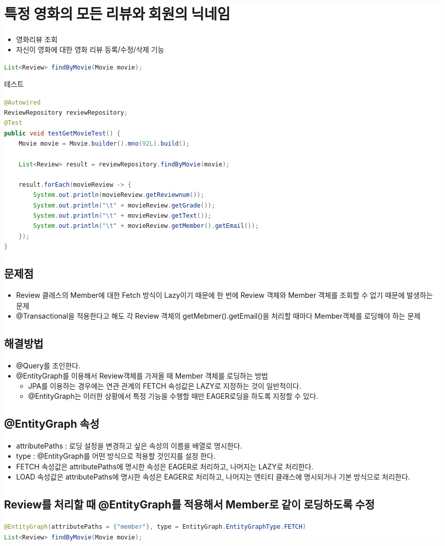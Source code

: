 # 특정 영화의 모든 리뷰와 회원의 닉네임

- 영화리뷰 조회
- 자신이 영화에 대한 영화 리뷰 등록/수정/삭제 기능

```java
List<Review> findByMovie(Movie movie);
```

테스트

```java
@Autowired
ReviewRepository reviewRepository;
@Test
public void testGetMovieTest() {
    Movie movie = Movie.builder().mno(92L).build();

    List<Review> result = reviewRepository.findByMovie(movie);

    result.forEach(movieReview -> {
        System.out.println(movieReview.getReviewnum());
        System.out.println("\t" + movieReview.getGrade());
        System.out.println("\t" + movieReview.getText());
        System.out.println("\t" + movieReview.getMember().getEmail());
    });
}
```

## 문제점

- Review 클래스의 Member에 대한 Fetch 방식이 Lazy이기 때문에 한 번에 Review 객체와 Member 객체를 조회할 수 없기 때문에 발생하는 문제
- @Transactional을 적용한다고 해도 각 Review 객체의 getMebmer().getEmail()을 처리할 때마다 Member객체를 로딩해야 하는 문제

## 해결방법

- @Query를 조인한다.
- @EntityGraph를 이용해서 Review객체를 가져올 때 Member 객체를 로딩하는 방법
    - JPA를 이용하는 경우에는 연관 관계의 FETCH 속성값은 LAZY로 지정하는 것이 일반적이다.
    - @EntityGraph는 이러한 상황에서 특정 기능을 수행할 때만 EAGER로딩을 하도록 지정할 수 있다.

## @EntityGraph 속성

- attributePaths : 로딩 설정을 변경하고 싶은 속성의 이름을 배열로 명시한다.
- type : @EntityGraph를 어떤 방식으로 적용할 것인지를 설정 한다.
- FETCH 속성값은 attributePaths에 명시한 속성은 EAGER로 처리하고, 나머지는 LAZY로 처리한다.
- LOAD 속성값은 attributePaths에 명시한 속성은 EAGER로 처리하고, 나머지는 엔티티 클래스에 명시되거나 기본 방식으로 처리한다.

## Review를 처리할 때 @EntityGraph를 적용해서 Member로 같이 로딩하도록 수정

```java
@EntityGraph(attributePaths = {"member"}, type = EntityGraph.EntityGraphType.FETCH)
List<Review> findByMovie(Movie movie);
```
